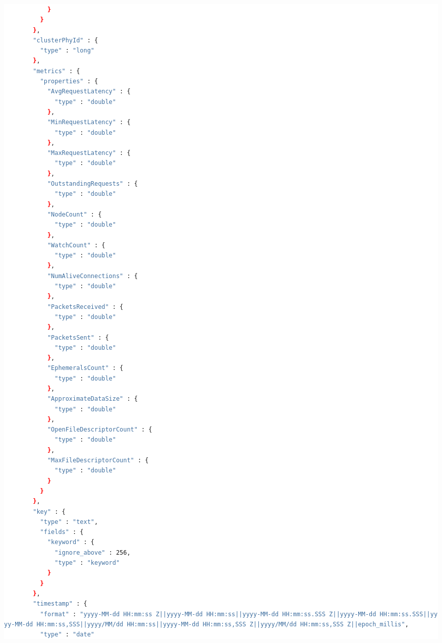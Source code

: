 ```bash
            }
          }
        },
        "clusterPhyId" : {
          "type" : "long"
        },
        "metrics" : {
          "properties" : {
            "AvgRequestLatency" : {
              "type" : "double"
            },
            "MinRequestLatency" : {
              "type" : "double"
            },
            "MaxRequestLatency" : {
              "type" : "double"
            },
            "OutstandingRequests" : {
              "type" : "double"
            },
            "NodeCount" : {
              "type" : "double"
            },
            "WatchCount" : {
              "type" : "double"
            },
            "NumAliveConnections" : {
              "type" : "double"
            },
            "PacketsReceived" : {
              "type" : "double"
            },
            "PacketsSent" : {
              "type" : "double"
            },
            "EphemeralsCount" : {
              "type" : "double"
            },
            "ApproximateDataSize" : {
              "type" : "double"
            },
            "OpenFileDescriptorCount" : {
              "type" : "double"
            },
            "MaxFileDescriptorCount" : {
              "type" : "double"
            }
          }
        },
        "key" : {
          "type" : "text",
          "fields" : {
            "keyword" : {
              "ignore_above" : 256,
              "type" : "keyword"
            }
          }
        },
        "timestamp" : {
          "format" : "yyyy-MM-dd HH:mm:ss Z||yyyy-MM-dd HH:mm:ss||yyyy-MM-dd HH:mm:ss.SSS Z||yyyy-MM-dd HH:mm:ss.SSS||yyyy-MM-dd HH:mm:ss,SSS||yyyy/MM/dd HH:mm:ss||yyyy-MM-dd HH:mm:ss,SSS Z||yyyy/MM/dd HH:mm:ss,SSS Z||epoch_millis",
          "type" : "date"
```
